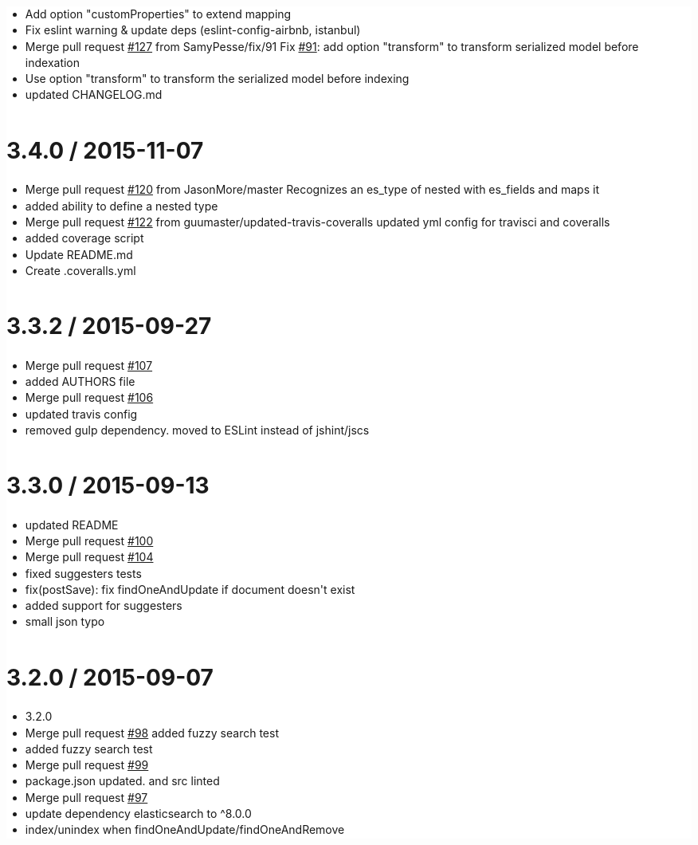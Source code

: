  * Add option "customProperties" to extend mapping
  * Fix eslint warning & update deps (eslint-config-airbnb, istanbul)
  * Merge pull request [#127](https://github.com/mongoosastic/mongoosastic/issues/127) from SamyPesse/fix/91
    Fix [#91](https://github.com/mongoosastic/mongoosastic/issues/91): add option "transform" to transform serialized model before indexation
  * Use option "transform" to transform the serialized model before indexing
  * updated CHANGELOG.md

3.4.0 / 2015-11-07
==================
  * Merge pull request [#120](https://github.com/mongoosastic/mongoosastic/issues/120) from JasonMore/master
    Recognizes an es_type of nested with es_fields and maps it
  * added ability to define a nested type
  * Merge pull request [#122](https://github.com/mongoosastic/mongoosastic/issues/122) from guumaster/updated-travis-coveralls
    updated yml config for travisci and coveralls
  * added coverage script
  * Update README.md
  * Create .coveralls.yml

3.3.2 / 2015-09-27
==================

  * Merge pull request [#107](https://github.com/mongoosastic/mongoosastic/issues/107)
  * added AUTHORS file
  * Merge pull request [#106](https://github.com/mongoosastic/mongoosastic/issues/106)
  * updated travis config
  * removed gulp dependency. moved to ESLint instead of jshint/jscs

3.3.0 / 2015-09-13
==================

  * updated README
  * Merge pull request [#100](https://github.com/mongoosastic/mongoosastic/issues/100)
  * Merge pull request [#104](https://github.com/mongoosastic/mongoosastic/issues/104)
  * fixed suggesters tests
  * fix(postSave): fix findOneAndUpdate if document doesn't exist
  * added support for suggesters
  * small json typo

3.2.0 / 2015-09-07
==================
  * 3.2.0
  * Merge pull request [#98](https://github.com/mongoosastic/mongoosastic/issues/98)
    added fuzzy search test
  * added fuzzy search test
  * Merge pull request [#99](https://github.com/mongoosastic/mongoosastic/issues/99)
  * package.json updated. and src linted
  * Merge pull request [#97](https://github.com/mongoosastic/mongoosastic/issues/97)
  * update dependency elasticsearch to ^8.0.0
  * index/unindex when findOneAndUpdate/findOneAndRemove
